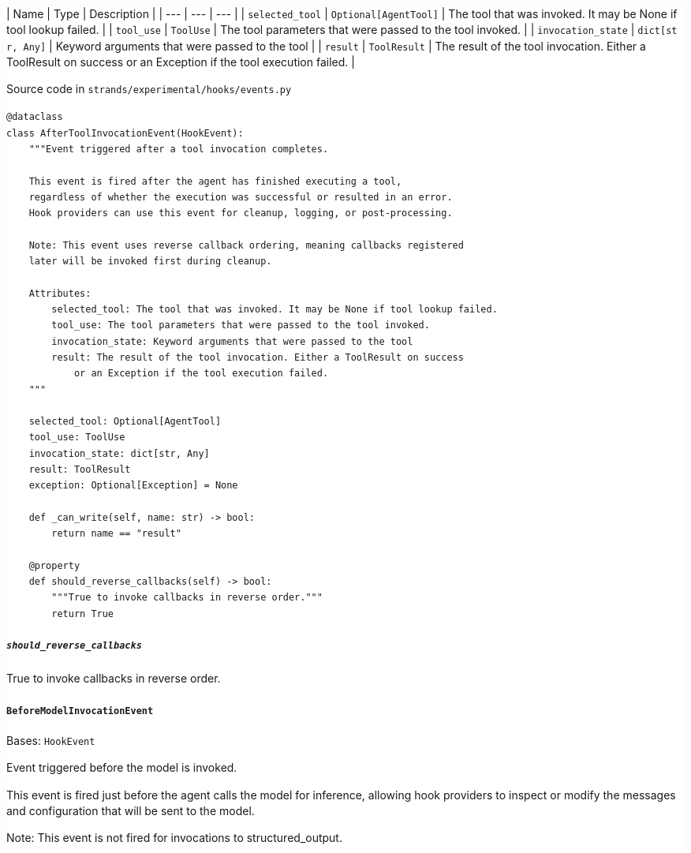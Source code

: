 | Name | Type | Description | | --- | --- | --- | | `selected_tool` | `Optional[AgentTool]` | The tool that was invoked. It may be None if tool lookup failed. | | `tool_use` | `ToolUse` | The tool parameters that were passed to the tool invoked. | | `invocation_state` | `dict[str, Any]` | Keyword arguments that were passed to the tool | | `result` | `ToolResult` | The result of the tool invocation. Either a ToolResult on success or an Exception if the tool execution failed. |

Source code in `strands/experimental/hooks/events.py`

```
@dataclass
class AfterToolInvocationEvent(HookEvent):
    """Event triggered after a tool invocation completes.

    This event is fired after the agent has finished executing a tool,
    regardless of whether the execution was successful or resulted in an error.
    Hook providers can use this event for cleanup, logging, or post-processing.

    Note: This event uses reverse callback ordering, meaning callbacks registered
    later will be invoked first during cleanup.

    Attributes:
        selected_tool: The tool that was invoked. It may be None if tool lookup failed.
        tool_use: The tool parameters that were passed to the tool invoked.
        invocation_state: Keyword arguments that were passed to the tool
        result: The result of the tool invocation. Either a ToolResult on success
            or an Exception if the tool execution failed.
    """

    selected_tool: Optional[AgentTool]
    tool_use: ToolUse
    invocation_state: dict[str, Any]
    result: ToolResult
    exception: Optional[Exception] = None

    def _can_write(self, name: str) -> bool:
        return name == "result"

    @property
    def should_reverse_callbacks(self) -> bool:
        """True to invoke callbacks in reverse order."""
        return True

```

##### `should_reverse_callbacks`

True to invoke callbacks in reverse order.

#### `BeforeModelInvocationEvent`

Bases: `HookEvent`

Event triggered before the model is invoked.

This event is fired just before the agent calls the model for inference, allowing hook providers to inspect or modify the messages and configuration that will be sent to the model.

Note: This event is not fired for invocations to structured_output.

